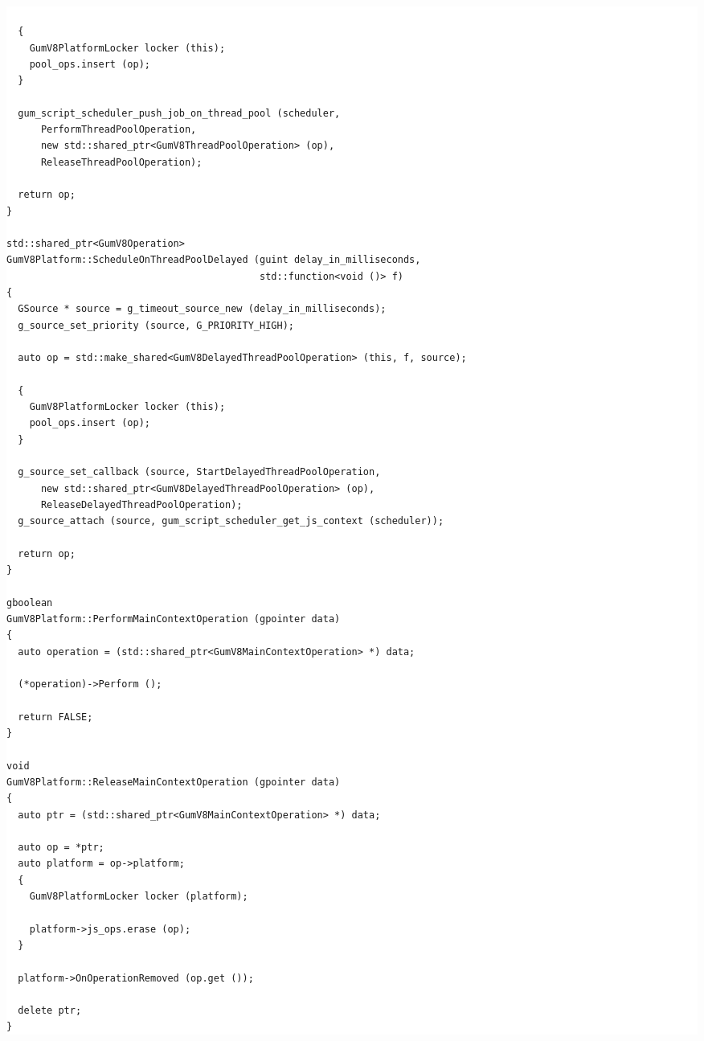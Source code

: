 ```

  {
    GumV8PlatformLocker locker (this);
    pool_ops.insert (op);
  }

  gum_script_scheduler_push_job_on_thread_pool (scheduler,
      PerformThreadPoolOperation,
      new std::shared_ptr<GumV8ThreadPoolOperation> (op),
      ReleaseThreadPoolOperation);

  return op;
}

std::shared_ptr<GumV8Operation>
GumV8Platform::ScheduleOnThreadPoolDelayed (guint delay_in_milliseconds,
                                            std::function<void ()> f)
{
  GSource * source = g_timeout_source_new (delay_in_milliseconds);
  g_source_set_priority (source, G_PRIORITY_HIGH);

  auto op = std::make_shared<GumV8DelayedThreadPoolOperation> (this, f, source);

  {
    GumV8PlatformLocker locker (this);
    pool_ops.insert (op);
  }

  g_source_set_callback (source, StartDelayedThreadPoolOperation,
      new std::shared_ptr<GumV8DelayedThreadPoolOperation> (op),
      ReleaseDelayedThreadPoolOperation);
  g_source_attach (source, gum_script_scheduler_get_js_context (scheduler));

  return op;
}

gboolean
GumV8Platform::PerformMainContextOperation (gpointer data)
{
  auto operation = (std::shared_ptr<GumV8MainContextOperation> *) data;

  (*operation)->Perform ();

  return FALSE;
}

void
GumV8Platform::ReleaseMainContextOperation (gpointer data)
{
  auto ptr = (std::shared_ptr<GumV8MainContextOperation> *) data;

  auto op = *ptr;
  auto platform = op->platform;
  {
    GumV8PlatformLocker locker (platform);

    platform->js_ops.erase (op);
  }

  platform->OnOperationRemoved (op.get ());

  delete ptr;
}
```